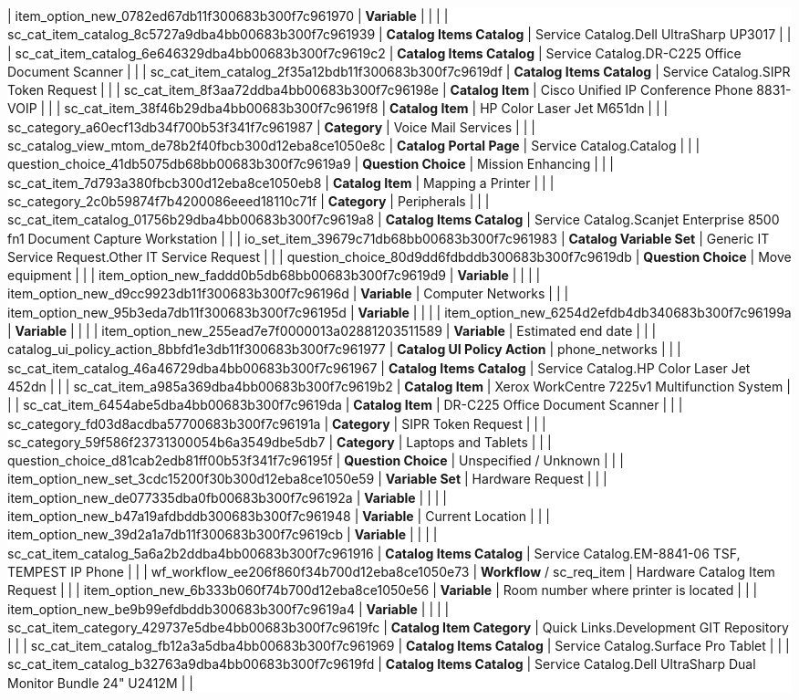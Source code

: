 | item_option_new_0782ed67db11f300683b300f7c961970 | **Variable** | | |
| sc_cat_item_catalog_8c5727a9dba4bb00683b300f7c961939 | **Catalog Items Catalog** | Service Catalog.Dell UltraSharp UP3017 | |
| sc_cat_item_catalog_6e646329dba4bb00683b300f7c9619c2 | **Catalog Items Catalog** | Service Catalog.DR-C225 Office Document Scanner | |
| sc_cat_item_catalog_2f35a12bdb11f300683b300f7c9619df | **Catalog Items Catalog** | Service Catalog.SIPR Token Request | |
| sc_cat_item_8f3aa72ddba4bb00683b300f7c96198e | **Catalog Item** | Cisco Unified IP Conference Phone 8831-VOIP | |
| sc_cat_item_38f46b29dba4bb00683b300f7c9619f8 | **Catalog Item** | HP Color Laser Jet M651dn | |
| sc_category_a60ecf13db34f700b53f341f7c961987 | **Category** | Voice Mail Services | |
| sc_catalog_view_mtom_de78b2f40fbcb300d12eba8ce1050e8c | **Catalog Portal Page** | Service Catalog.Catalog | |
| question_choice_41db5075db68bb00683b300f7c9619a9 | **Question Choice** | Mission Enhancing | |
| sc_cat_item_7d793a380fbcb300d12eba8ce1050eb8 | **Catalog Item** | Mapping a Printer | |
| sc_category_2c0b59874f7b4200086eeed18110c71f | **Category** | Peripherals | |
| sc_cat_item_catalog_01756b29dba4bb00683b300f7c9619a8 | **Catalog Items Catalog** | Service Catalog.Scanjet Enterprise 8500 fn1 Document Capture Workstation | |
| io_set_item_39679c71db68bb00683b300f7c961983 | **Catalog Variable Set** | Generic IT Service Request.Other IT Service Request | |
| question_choice_80d9dd6fdbddb300683b300f7c9619db | **Question Choice** | Move equipment | |
| item_option_new_faddd0b5db68bb00683b300f7c9619d9 | **Variable** | | |
| item_option_new_d9cc9923db11f300683b300f7c96196d | **Variable** | Computer Networks | |
| item_option_new_95b3eda7db11f300683b300f7c96195d | **Variable** | | |
| item_option_new_6254d2efdb4db340683b300f7c96199a | **Variable** | | |
| item_option_new_255ead7e7f0000013a02881203511589 | **Variable** | Estimated end date | |
| catalog_ui_policy_action_8bbfd1e3db11f300683b300f7c961977 | **Catalog UI Policy Action** | phone_networks | |
| sc_cat_item_catalog_46a46729dba4bb00683b300f7c961967 | **Catalog Items Catalog** | Service Catalog.HP Color Laser Jet 452dn | |
| sc_cat_item_a985a369dba4bb00683b300f7c9619b2 | **Catalog Item** | Xerox WorkCentre 7225v1 Multifunction System | |
| sc_cat_item_6454abe5dba4bb00683b300f7c9619da | **Catalog Item** | DR-C225 Office Document Scanner | |
| sc_category_fd03d8acdba57700683b300f7c96191a | **Category** | SIPR Token Request | |
| sc_category_59f586f23731300054b6a3549dbe5db7 | **Category** | Laptops and Tablets | |
| question_choice_d81cab2edb81ff00b53f341f7c96195f | **Question Choice** | Unspecified / Unknown | |
| item_option_new_set_3cdc15200f30b300d12eba8ce1050e59 | **Variable Set** | Hardware Request | |
| item_option_new_de077335dba0fb00683b300f7c96192a | **Variable** | | |
| item_option_new_b47a19afdbddb300683b300f7c961948 | **Variable** | Current Location | |
| item_option_new_39d2a1a7db11f300683b300f7c9619cb | **Variable** | | |
| sc_cat_item_catalog_5a6a2b2ddba4bb00683b300f7c961916 | **Catalog Items Catalog** | Service Catalog.EM-8841-06 TSF, TEMPEST IP Phone | |
| wf_workflow_ee206f860f34b700d12eba8ce1050e73 | **Workflow** / sc_req_item | Hardware Catalog Item Request | |
| item_option_new_6b333b060f74b700d12eba8ce1050e56 | **Variable** | Room number where printer is located | |
| item_option_new_be9b99efdbddb300683b300f7c9619a4 | **Variable** | | |
| sc_cat_item_category_429737e5dbe4bb00683b300f7c9619fc | **Catalog Item Category** | Quick Links.Development GIT Repository | |
| sc_cat_item_catalog_fb12a3a5dba4bb00683b300f7c961969 | **Catalog Items Catalog** | Service Catalog.Surface Pro Tablet | |
| sc_cat_item_catalog_b32763a9dba4bb00683b300f7c9619fd | **Catalog Items Catalog** | Service Catalog.Dell UltraSharp Dual Monitor Bundle 24" U2412M | |